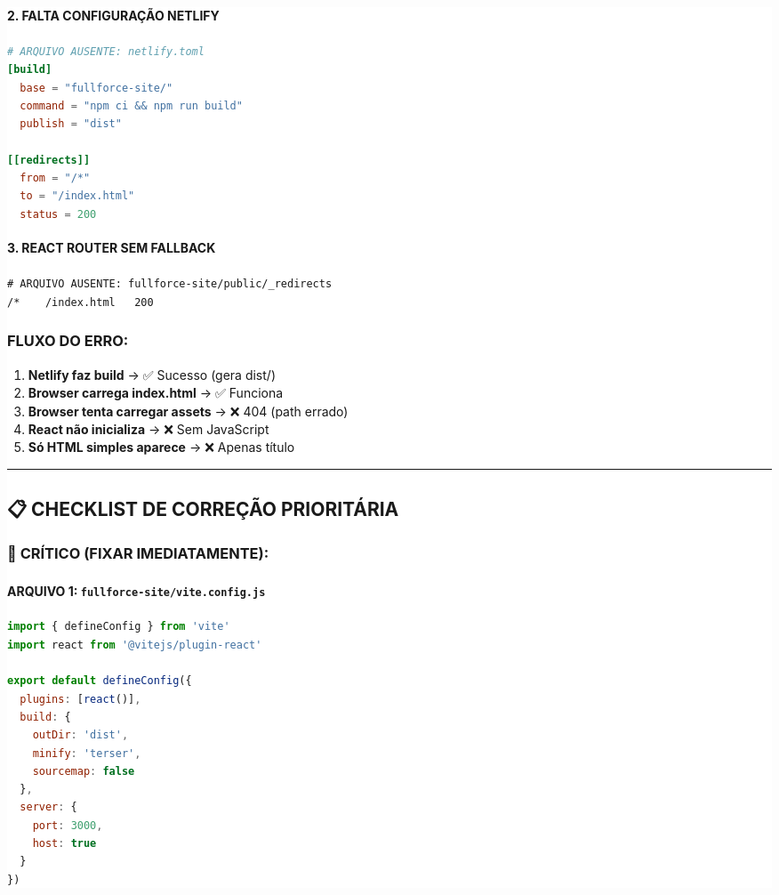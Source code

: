 #### **2. FALTA CONFIGURAÇÃO NETLIFY**
```toml
# ARQUIVO AUSENTE: netlify.toml
[build]
  base = "fullforce-site/"
  command = "npm ci && npm run build"
  publish = "dist"

[[redirects]]
  from = "/*"
  to = "/index.html"
  status = 200
```

#### **3. REACT ROUTER SEM FALLBACK**
```
# ARQUIVO AUSENTE: fullforce-site/public/_redirects
/*    /index.html   200
```

### **FLUXO DO ERRO:**

1. **Netlify faz build** → ✅ Sucesso (gera dist/)
2. **Browser carrega index.html** → ✅ Funciona
3. **Browser tenta carregar assets** → ❌ 404 (path errado)
4. **React não inicializa** → ❌ Sem JavaScript
5. **Só HTML simples aparece** → ❌ Apenas título

---

## 📋 **CHECKLIST DE CORREÇÃO PRIORITÁRIA**

### 🚨 **CRÍTICO (FIXAR IMEDIATAMENTE):**

#### **ARQUIVO 1: `fullforce-site/vite.config.js`**
```javascript
import { defineConfig } from 'vite'
import react from '@vitejs/plugin-react'

export default defineConfig({
  plugins: [react()],
  build: {
    outDir: 'dist',
    minify: 'terser',
    sourcemap: false
  },
  server: {
    port: 3000,
    host: true
  }
})
```
